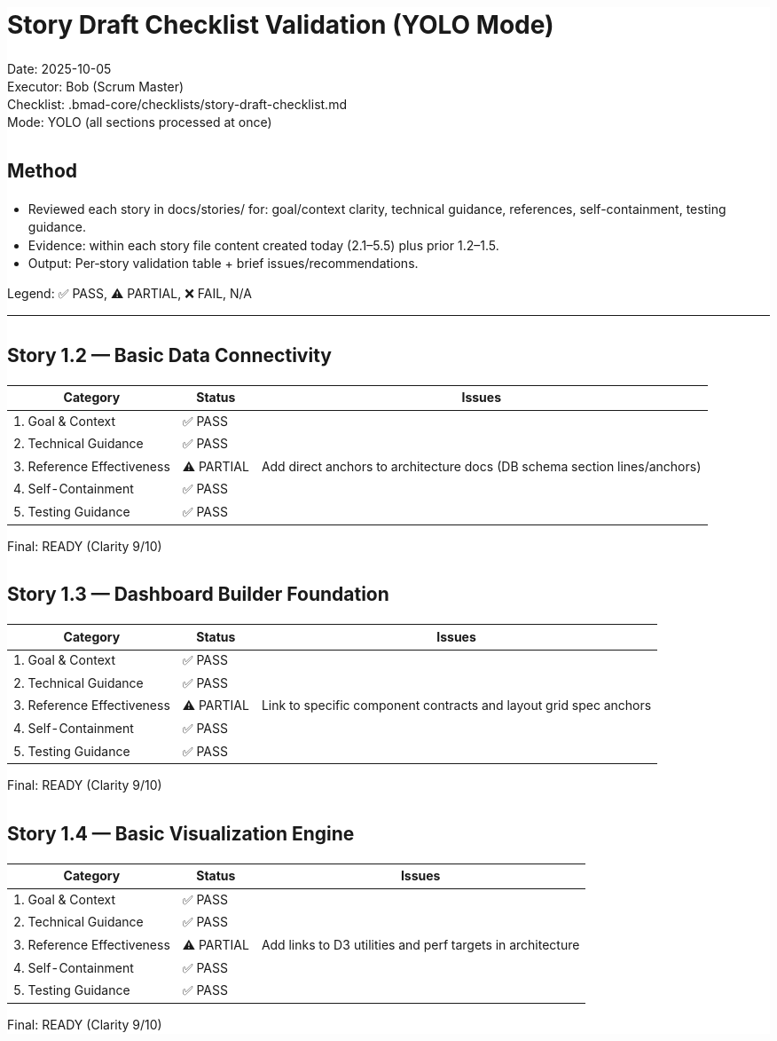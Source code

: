 # Story Draft Checklist Validation (YOLO Mode)

Date: 2025-10-05  
Executor: Bob (Scrum Master)  
Checklist: .bmad-core/checklists/story-draft-checklist.md  
Mode: YOLO (all sections processed at once)

## Method
- Reviewed each story in docs/stories/ for: goal/context clarity, technical guidance, references, self-containment, testing guidance.
- Evidence: within each story file content created today (2.1–5.5) plus prior 1.2–1.5.
- Output: Per‑story validation table + brief issues/recommendations.

Legend: ✅ PASS, ⚠️ PARTIAL, ❌ FAIL, N/A

---

## Story 1.2 — Basic Data Connectivity
| Category | Status | Issues |
| --- | --- | --- |
| 1. Goal & Context | ✅ PASS |  |
| 2. Technical Guidance | ✅ PASS |  |
| 3. Reference Effectiveness | ⚠️ PARTIAL | Add direct anchors to architecture docs (DB schema section lines/anchors)
| 4. Self-Containment | ✅ PASS |  |
| 5. Testing Guidance | ✅ PASS |  |
Final: READY (Clarity 9/10)

## Story 1.3 — Dashboard Builder Foundation
| Category | Status | Issues |
| --- | --- | --- |
| 1. Goal & Context | ✅ PASS |  |
| 2. Technical Guidance | ✅ PASS |  |
| 3. Reference Effectiveness | ⚠️ PARTIAL | Link to specific component contracts and layout grid spec anchors
| 4. Self-Containment | ✅ PASS |  |
| 5. Testing Guidance | ✅ PASS |  |
Final: READY (Clarity 9/10)

## Story 1.4 — Basic Visualization Engine
| Category | Status | Issues |
| --- | --- | --- |
| 1. Goal & Context | ✅ PASS |  |
| 2. Technical Guidance | ✅ PASS |  |
| 3. Reference Effectiveness | ⚠️ PARTIAL | Add links to D3 utilities and perf targets in architecture
| 4. Self-Containment | ✅ PASS |  |
| 5. Testing Guidance | ✅ PASS |  |
Final: READY (Clarity 9/10)
